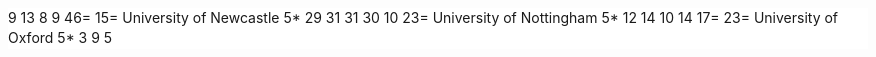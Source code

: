 <td align="center">9</td>

<td align="center">13</td>

<td align="center">8</td>

<td align="center">9</td>

<td align="center">46=</td>

<td align="center">15=</td>

</tr>

<tr>

<td>University of Newcastle</td>

<td align="center">5*</td>

<td align="center">29</td>

<td align="center">31</td>

<td align="center">31</td>

<td align="center">30</td>

<td align="center">10</td>

<td align="center">23=</td>

</tr>

<tr>

<td>University of Nottingham</td>

<td align="center">5*</td>

<td align="center">12</td>

<td align="center">14</td>

<td align="center">10</td>

<td align="center">14</td>

<td align="center">17=</td>

<td align="center">23=</td>

</tr>

<tr>

<td>University of Oxford</td>

<td align="center">5*</td>

<td align="center">3</td>

<td align="center">9</td>

<td align="center">5</td>
